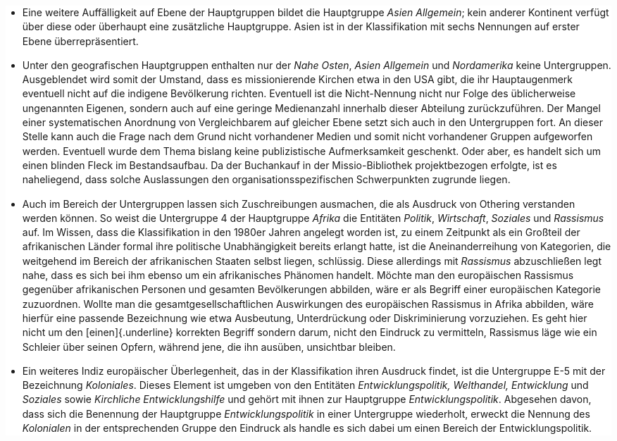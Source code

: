 -   Eine weitere Auffälligkeit auf Ebene der Hauptgruppen bildet die
    Hauptgruppe *Asien Allgemein*; kein anderer Kontinent verfügt über
    diese oder überhaupt eine zusätzliche Hauptgruppe. Asien ist in der
    Klassifikation mit sechs Nennungen auf erster Ebene
    überrepräsentiert.

-   Unter den geografischen Hauptgruppen enthalten nur der *Nahe Osten*,
    *Asien Allgemein* und *Nordamerika* keine Untergruppen. Ausgeblendet
    wird somit der Umstand, dass es missionierende Kirchen etwa in den
    USA gibt, die ihr Hauptaugenmerk eventuell nicht auf die indigene
    Bevölkerung richten. Eventuell ist die Nicht-Nennung nicht nur Folge
    des üblicherweise ungenannten Eigenen, sondern auch auf eine geringe
    Medienanzahl innerhalb dieser Abteilung zurückzuführen. Der Mangel
    einer systematischen Anordnung von Vergleichbarem auf gleicher Ebene
    setzt sich auch in den Untergruppen fort. An dieser Stelle kann auch
    die Frage nach dem Grund nicht vorhandener Medien und somit nicht
    vorhandener Gruppen aufgeworfen werden. Eventuell wurde dem Thema
    bislang keine publizistische Aufmerksamkeit geschenkt. Oder aber, es
    handelt sich um einen blinden Fleck im Bestandsaufbau. Da der
    Buchankauf in der Missio-Bibliothek projektbezogen erfolgte, ist es
    naheliegend, dass solche Auslassungen den organisationsspezifischen
    Schwerpunkten zugrunde liegen.

-   Auch im Bereich der Untergruppen lassen sich Zuschreibungen
    ausmachen, die als Ausdruck von Othering verstanden werden können.
    So weist die Untergruppe 4 der Hauptgruppe *Afrika* die Entitäten
    *Politik*, *Wirtschaft*, *Soziales* und *Rassismus* auf. Im Wissen,
    dass die Klassifikation in den 1980er Jahren angelegt worden ist, zu
    einem Zeitpunkt als ein Großteil der afrikanischen Länder formal
    ihre politische Unabhängigkeit bereits erlangt hatte, ist die
    Aneinanderreihung von Kategorien, die weitgehend im Bereich der
    afrikanischen Staaten selbst liegen, schlüssig. Diese allerdings mit
    *Rassismus* abzuschließen legt nahe, dass es sich bei ihm ebenso um
    ein afrikanisches Phänomen handelt. Möchte man den europäischen
    Rassismus gegenüber afrikanischen Personen und gesamten
    Bevölkerungen abbilden, wäre er als Begriff einer europäischen
    Kategorie zuzuordnen. Wollte man die gesamtgesellschaftlichen
    Auswirkungen des europäischen Rassismus in Afrika abbilden, wäre
    hierfür eine passende Bezeichnung wie etwa Ausbeutung, Unterdrückung
    oder Diskriminierung vorzuziehen. Es geht hier nicht um den
    [einen]{.underline} korrekten Begriff sondern darum, nicht den
    Eindruck zu vermitteln, Rassismus läge wie ein Schleier über seinen
    Opfern, während jene, die ihn ausüben, unsichtbar bleiben.

-   Ein weiteres Indiz europäischer Überlegenheit, das in der
    Klassifikation ihren Ausdruck findet, ist die Untergruppe E-5 mit
    der Bezeichnung *Koloniales*. Dieses Element ist umgeben von den
    Entitäten *Entwicklungspolitik, Welthandel, Entwicklung* und
    *Soziales* sowie *Kirchliche Entwicklungshilfe* und gehört mit ihnen
    zur Hauptgruppe *Entwicklungspolitik*. Abgesehen davon, dass sich
    die Benennung der Hauptgruppe *Entwicklungspolitik* in einer
    Untergruppe wiederholt, erweckt die Nennung des *Kolonialen* in der
    entsprechenden Gruppe den Eindruck als handle es sich dabei um einen
    Bereich der Entwicklungspolitik.


[^1]: Die verschiedenen Schreibweisen von Missio sind den
[^2]: Im Text wird geschlechtersensible Schreibweise praktiziert, indem
[^3]: "Von Othering spricht man, wenn eine Gruppe oder eine Person sich
[^4]: Vergleiche Foucault (1981), S. 259
[^5]: Derselbe (2012), S. 11
[^6]: Vergleiche ders. (1983), S. 62
[^7]: Derselbe (2012), S. 15
[^8]: Vergleiche ders. (2019), S. 83 ff.
[^9]: Vergleiche Schrenk, 2018, S. 46
[^10]: Vergleiche Spivak (1985)
[^11]: Hope Olson hat etwa die Privilegierung westlicher Kulturen in den
[^12]: So wurde 1938 die missionswissenschaftliche Lehrtätigkeit an der
[^13]: Vergleiche. Kainberger (2014), S. 7
[^14]: Vergleiche Faschingeder (2002), S. 11
[^15]: Vergleiche Fundraising Verband Austria (2019), S. 22
[^16]: Die Informationen zur Geschichte der Bibliothek ab den 1980er
[^17]: Vergleiche Richter (2019), S. 9 ff
[^18]: Vergleiche Habermas (2010), S. 258 f.
[^19]: Vergleiche ebenda
[^20]: Vergleiche Bettray (1954), S. 40
[^21]: Vergleiche Faschingeder (2002), S. 7
[^22]: So unterzeichnete der Rheinische Missionar Johannes Heinrich Bam
[^23]: Innerhalb der ÖFSE gibt es mehrere Bestandslisten, die
[^24]: 2018 erfolgte die Schenkung eines weiteren Teilbestands. Dabei
[^25]: E-Mail der Bibliotheksleitung an die Verfasserin vom 19.2.2020
[^26]: Die Differenz von drei Büchern zur Gesamtsumme von 100% bzw. 200
[^27]: Dies betraf Bücher in spanischer Sprache, die von der Autorin
[^28]: Die Autorin verzichtet darauf, durch entsprechende Zitate die
[^29]: Vergleiche etwa Uhlig, 1964, S. 46. Missio-Sign. IX-7/27
[^30]: Vergleiche Dodge, 1884, S. 54. Missio-Sign. IX-3/12. Das Buch,
[^31]: Vergleiche Fernandes, 1977. Missio-Sign. IX-5/80-2 und Gundolf,
[^32]: Vergleiche Bert, 1985. Missio-Sign. IV-2/61
[^33]: Vergleiche Huber, 1954, S. 85. Missio-Sign. II-1/44
[^34]: Vergleiche Baumann, 1936, S. 6. Missio-Sign. R-9/15
[^35]: Vergleiche Moreira, 1963, S. 20. Missio-Sign. E-5/10
[^36]: Die Bücher zu entfernen soll dabei nicht als Aufforderung